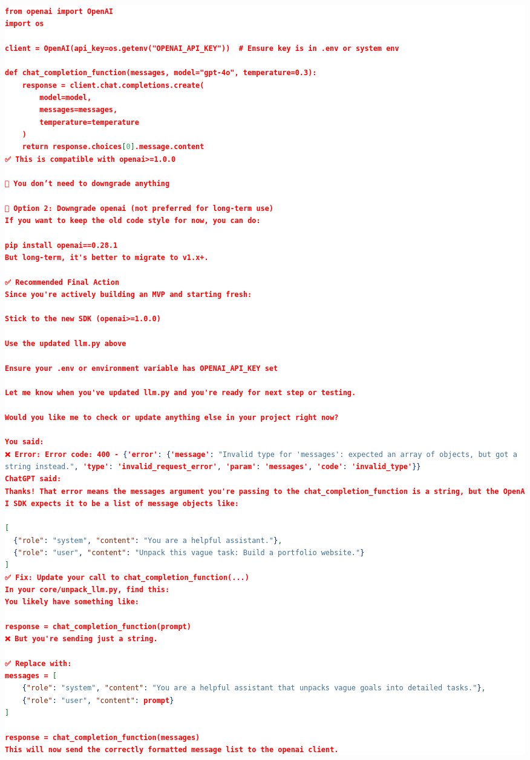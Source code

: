 ```json
from openai import OpenAI
import os

client = OpenAI(api_key=os.getenv("OPENAI_API_KEY"))  # Ensure key is in .env or system env

def chat_completion_function(messages, model="gpt-4o", temperature=0.3):
    response = client.chat.completions.create(
        model=model,
        messages=messages,
        temperature=temperature
    )
    return response.choices[0].message.content
✅ This is compatible with openai>=1.0.0

🌱 You don’t need to downgrade anything

🚫 Option 2: Downgrade openai (not preferred for long-term use)
If you want to keep the old code style for now, you can do:

pip install openai==0.28.1
But long-term, it's better to migrate to v1.x+.

✅ Recommended Final Action
Since you're actively building an MVP and starting fresh:

Stick to the new SDK (openai>=1.0.0)

Use the updated llm.py above

Ensure your .env or environment variable has OPENAI_API_KEY set

Let me know when you've updated llm.py and you're ready for next step or testing.

Would you like me to check or update anything else in your project right now?

You said:
❌ Error: Error code: 400 - {'error': {'message': "Invalid type for 'messages': expected an array of objects, but got a string instead.", 'type': 'invalid_request_error', 'param': 'messages', 'code': 'invalid_type'}}
ChatGPT said:
Thanks! That error means the messages argument you're passing to the chat_completion_function is a string, but the OpenAI SDK expects it to be a list of message objects like:

[
  {"role": "system", "content": "You are a helpful assistant."},
  {"role": "user", "content": "Unpack this vague task: Build a portfolio website."}
]
✅ Fix: Update your call to chat_completion_function(...)
In your core/unpack_llm.py, find this:
You likely have something like:

response = chat_completion_function(prompt)
❌ But you're sending just a string.

✅ Replace with:
messages = [
    {"role": "system", "content": "You are a helpful assistant that unpacks vague goals into detailed tasks."},
    {"role": "user", "content": prompt}
]

response = chat_completion_function(messages)
This will now send the correctly formatted message list to the openai client.
```